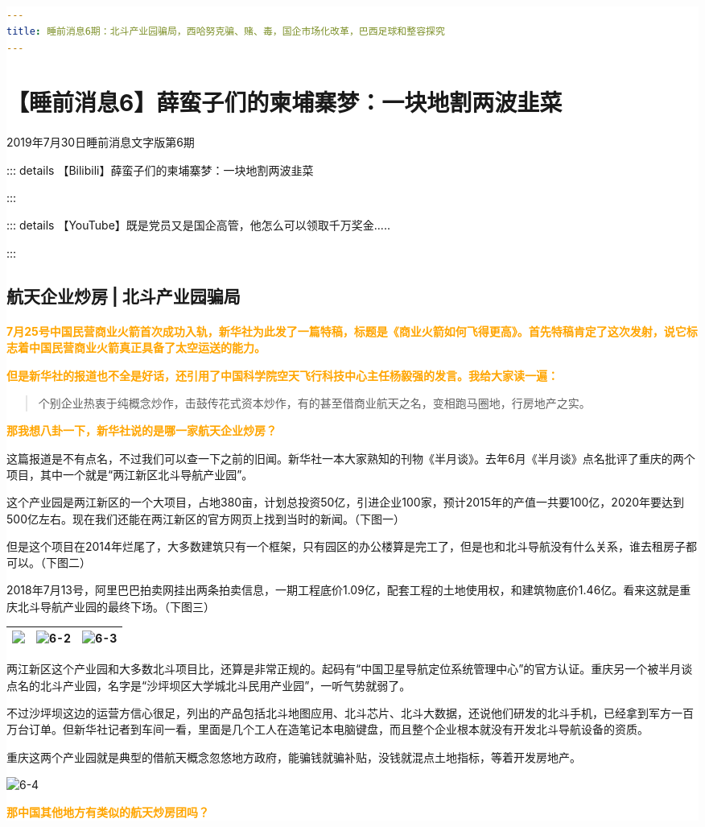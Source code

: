 ```yaml
---
title: 睡前消息6期：北斗产业园骗局，西哈努克骗、赌、毒，国企市场化改革，巴西足球和整容探究
---
```


# 【睡前消息6】薛蛮子们的柬埔寨梦：一块地割两波韭菜

2019年7月30日睡前消息文字版第6期

::: details 【Bilibili】薛蛮子们的柬埔寨梦：一块地割两波韭菜
<iframe src="//player.bilibili.com/player.html?bvid=BV1Wt411c7Z2&page=1&high_quality=1" scrolling="no" border="0" frameborder="no" framespacing="0" allowfullscreen="true" height=400 width=100%> </iframe>
:::

::: details 【YouTube】既是党员又是国企高管，他怎么可以领取千万奖金.....
<iframe width="100%" height="400" src="https://www.youtube.com/embed/s_h54CVQTX0" frameborder="0" allow="accelerometer; autoplay; clipboard-write; encrypted-media; gyroscope; picture-in-picture" allowfullscreen></iframe>
:::

## 航天企业炒房 | 北斗产业园骗局

**<font color='orange'>7月25号中国民营商业火箭首次成功入轨，新华社为此发了一篇特稿，标题是《商业火箭如何飞得更高》。首先特稿肯定了这次发射，说它标志着中国民营商业火箭真正具备了太空运送的能力。</font>**

**<font color='orange'>但是新华社的报道也不全是好话，还引用了中国科学院空天飞行科技中心主任杨毅强的发言。我给大家读一遍：</font>**

> 个别企业热衷于纯概念炒作，击鼓传花式资本炒作，有的甚至借商业航天之名，变相跑马圈地，行房地产之实。

**<font color='orange'>那我想八卦一下，新华社说的是哪一家航天企业炒房？</font>**

这篇报道是不有点名，不过我们可以查一下之前的旧闻。新华社一本大家熟知的刊物《半月谈》。去年6月《半月谈》点名批评了重庆的两个项目，其中一个就是“两江新区北斗导航产业园”。

这个产业园是两江新区的一个大项目，占地380亩，计划总投资50亿，引进企业100家，预计2015年的产值一共要100亿，2020年要达到500亿左右。现在我们还能在两江新区的官方网页上找到当时的新闻。（下图一）

但是这个项目在2014年烂尾了，大多数建筑只有一个框架，只有园区的办公楼算是完工了，但是也和北斗导航没有什么关系，谁去租房子都可以。（下图二）

2018年7月13号，阿里巴巴拍卖网挂出两条拍卖信息，一期工程底价1.09亿，配套工程的土地使用权，和建筑物底价1.46亿。看来这就是重庆北斗导航产业园的最终下场。（下图三）

| ![](https://s2.loli.net/2022/11/04/UyHtrIue2FCc7ob.jpg) | ![6-2](image.assets/6-2.jpg) | ![6-3](image.assets/6-3.jpg) |
| ------------------------------------------------------- | ---------------------------- | ---------------------------- |



两江新区这个产业园和大多数北斗项目比，还算是非常正规的。起码有“中国卫星导航定位系统管理中心”的官方认证。重庆另一个被半月谈点名的北斗产业园，名字是“沙坪坝区大学城北斗民用产业园”，一听气势就弱了。

不过沙坪坝这边的运营方信心很足，列出的产品包括北斗地图应用、北斗芯片、北斗大数据，还说他们研发的北斗手机，已经拿到军方一百万台订单。但新华社记者到车间一看，里面是几个工人在造笔记本电脑键盘，而且整个企业根本就没有开发北斗导航设备的资质。

重庆这两个产业园就是典型的借航天概念忽悠地方政府，能骗钱就骗补贴，没钱就混点土地指标，等着开发房地产。

![6-4](image.assets/6-4.jpg)

**<font color='orange'>那中国其他地方有类似的航天炒房团吗？</font>**
